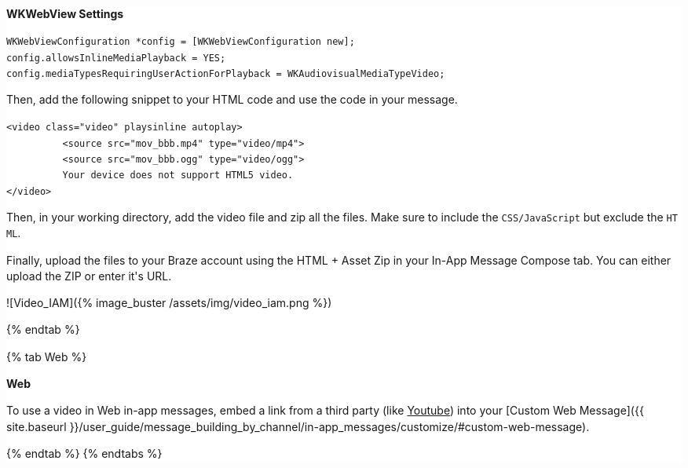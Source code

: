 __WKWebView Settings__
```
WKWebViewConfiguration *config = [WKWebViewConfiguration new];
config.allowsInlineMediaPlayback = YES;
config.mediaTypesRequiringUserActionForPlayback = WKAudiovisualMediaTypeVideo;
```

Then, add the following snippet to your HTML code and use the code in your message.

```
<video class="video" playsinline autoplay>
          <source src="mov_bbb.mp4" type="video/mp4">
          <source src="mov_bbb.ogg" type="video/ogg">
          Your device does not support HTML5 video.
</video>
```

Then, in your working directory, add the video file and zip all the files. Make sure to include the `CSS/JavaScript` but exclude the `HTML`.

Finally, upload the files to your Braze account using the HTML + Asset Zip in your In-App Message Compose tab. You can either upload the ZIP or enter it's URL.

![Video_IAM]({% image_buster /assets/img/video_iam.png %})

{% endtab %}

{% tab Web %}

__Web__

To use a video in Web in-app messages, embed a link from a third party (like [Youtube](https://support.google.com/youtube/answer/171780?hl=en)) into your [Custom Web Message]({{ site.baseurl }}/user_guide/message_building_by_channel/in-app_messages/customize/#custom-web-message).

{% endtab %}
{% endtabs %}
